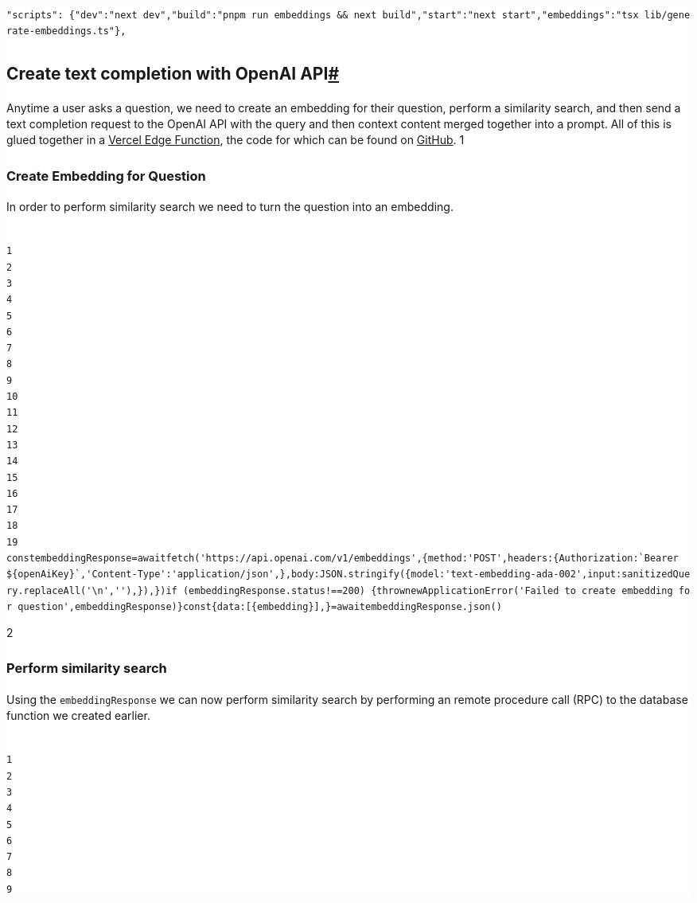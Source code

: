 ```
"scripts": {"dev":"next dev","build":"pnpm run embeddings && next build","start":"next start","embeddings":"tsx lib/generate-embeddings.ts"},

```

## Create text completion with OpenAI API[#](https://supabase.com/docs/guides/ai/examples/nextjs-vector-search#create-text-completion-with-openai-api)
Anytime a user asks a question, we need to create an embedding for their question, perform a similarity search, and then send a text completion request to the OpenAI API with the query and then context content merged together into a prompt.
All of this is glued together in a [Vercel Edge Function](https://vercel.com/docs/concepts/functions/edge-functions), the code for which can be found on [GitHub](https://github.com/supabase-community/nextjs-openai-doc-search/blob/main/pages/api/vector-search.ts).
1
### Create Embedding for Question
In order to perform similarity search we need to turn the question into an embedding.
```

1
2
3
4
5
6
7
8
9
10
11
12
13
14
15
16
17
18
19
constembeddingResponse=awaitfetch('https://api.openai.com/v1/embeddings',{method:'POST',headers:{Authorization:`Bearer ${openAiKey}`,'Content-Type':'application/json',},body:JSON.stringify({model:'text-embedding-ada-002',input:sanitizedQuery.replaceAll('\n',''),}),})if (embeddingResponse.status!==200) {thrownewApplicationError('Failed to create embedding for question',embeddingResponse)}const{data:[{embedding}],}=awaitembeddingResponse.json()

```

2
### Perform similarity search
Using the `embeddingResponse` we can now perform similarity search by performing an remote procedure call (RPC) to the database function we created earlier.
```

1
2
3
4
5
6
7
8
9
```